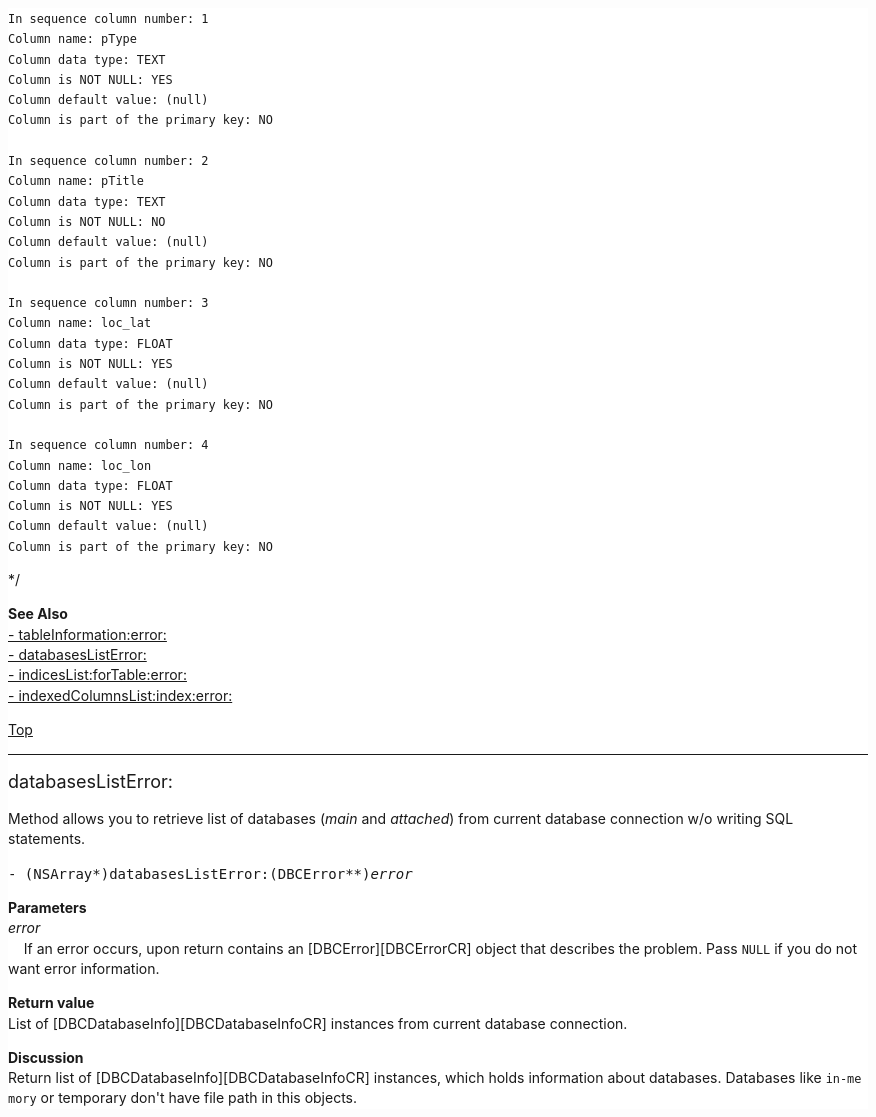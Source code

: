    In sequence column number: 1
    Column name: pType
    Column data type: TEXT
    Column is NOT NULL: YES
    Column default value: (null)
    Column is part of the primary key: NO

    In sequence column number: 2
    Column name: pTitle
    Column data type: TEXT
    Column is NOT NULL: NO
    Column default value: (null)
    Column is part of the primary key: NO

    In sequence column number: 3
    Column name: loc_lat
    Column data type: FLOAT
    Column is NOT NULL: YES
    Column default value: (null)
    Column is part of the primary key: NO

    In sequence column number: 4
    Column name: loc_lon
    Column data type: FLOAT
    Column is NOT NULL: YES
    Column default value: (null)
    Column is part of the primary key: NO
*/</font>
</pre>

__See Also__  
<a href="#m13">- tableInformation:error:</a>  
<a href="#m15">- databasesListError:</a>  
<a href="#m16">- indicesList:forTable:error:</a>  
<a href="#m17">- indexedColumnsList:index:error:</a>  
  
<a href="#top">Top</a>  
  
* * *  
  
<font size="4"><a name="m15"/>databasesListError:</font>  
  
Method allows you to retrieve list of databases (_main_ and _attached_) from current database connection w/o writing SQL statements.  
  
<pre>- (NSArray*)databasesListError:(DBCError**)<i>error</i></pre>  
__Parameters__  
_error_  
&nbsp;&nbsp;&nbsp;&nbsp;If an error occurs, upon return contains an [DBCError][DBCErrorCR] object that describes the problem. Pass `NULL` if you do not want error information.  
  
__Return value__  
List of [DBCDatabaseInfo][DBCDatabaseInfoCR] instances from current database connection.  
  
__Discussion__  
Return list of [DBCDatabaseInfo][DBCDatabaseInfoCR] instances, which holds information about databases. Databases like `in-memory` or temporary don't have file path in this objects.  
  